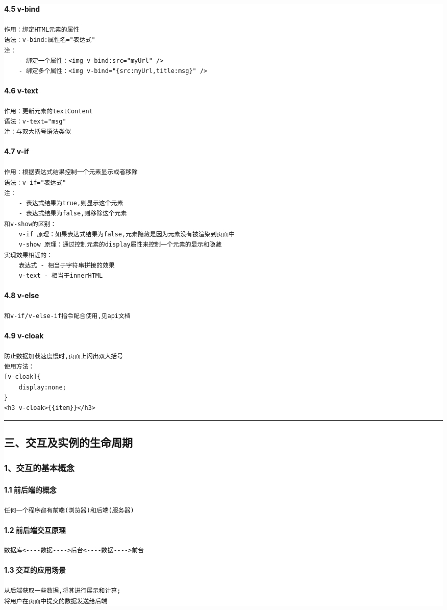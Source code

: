 #### 4.5 v-bind
    作用：绑定HTML元素的属性
    语法：v-bind:属性名="表达式"
    注：
        - 绑定一个属性：<img v-bind:src="myUrl" />
        - 绑定多个属性：<img v-bind="{src:myUrl,title:msg}" />

#### 4.6 v-text
    作用：更新元素的textContent
    语法：v-text="msg"
    注：与双大括号语法类似

#### 4.7 v-if
    作用：根据表达式结果控制一个元素显示或者移除
    语法：v-if="表达式"
    注：
        - 表达式结果为true,则显示这个元素
        - 表达式结果为false,则移除这个元素
    和v-show的区别：
        v-if 原理：如果表达式结果为false,元素隐藏是因为元素没有被渲染到页面中
        v-show 原理：通过控制元素的display属性来控制一个元素的显示和隐藏
    实现效果相近的：
        表达式 - 相当于字符串拼接的效果
        v-text - 相当于innerHTML

#### 4.8 v-else
    和v-if/v-else-if指令配合使用,见api文档

#### 4.9 v-cloak
    防止数据加载速度慢时,页面上闪出双大括号
    使用方法：
    [v-cloak]{
        display:none;
    }
    <h3 v-cloak>{{item}}</h3>


----------------


## 三、交互及实例的生命周期
### 1、交互的基本概念
#### 1.1 前后端的概念
    任何一个程序都有前端(浏览器)和后端(服务器)
#### 1.2 前后端交互原理
    数据库<----数据---->后台<----数据---->前台
#### 1.3 交互的应用场景
    从后端获取一些数据,将其进行展示和计算;
    将用户在页面中提交的数据发送给后端
